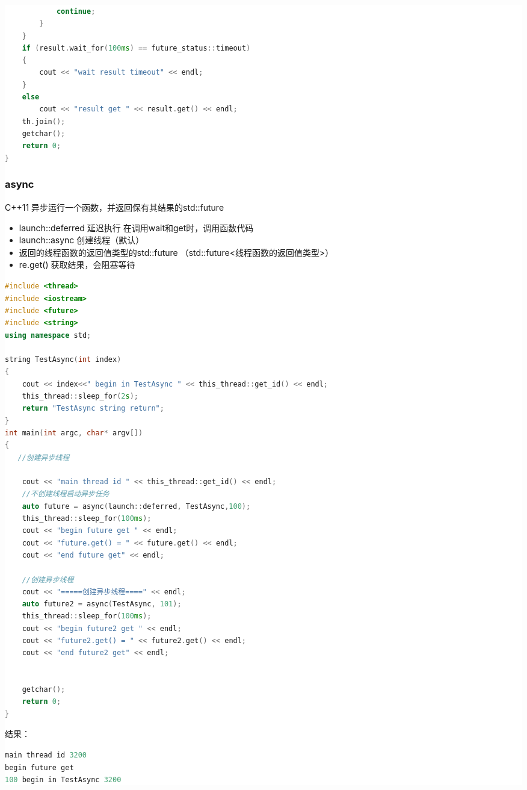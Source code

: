 ```c++
            continue;
        }
    }
    if (result.wait_for(100ms) == future_status::timeout)
    {
        cout << "wait result timeout" << endl;
    }
    else
        cout << "result get " << result.get() << endl;
    th.join();
    getchar();
    return 0;
}
```
### async
C++11 异步运行一个函数，并返回保有其结果的std::future
* launch::deferred 延迟执行 在调用wait和get时，调用函数代码
* launch::async 创建线程（默认）
* 返回的线程函数的返回值类型的std::future<int> （std::future<线程函数的返回值类型>）
* re.get() 获取结果，会阻塞等待
```c++
#include <thread>
#include <iostream>
#include <future>
#include <string>
using namespace std;

string TestAsync(int index)
{
    cout << index<<" begin in TestAsync " << this_thread::get_id() << endl;
    this_thread::sleep_for(2s);
    return "TestAsync string return";
}
int main(int argc, char* argv[])
{
   //创建异步线程
    
    cout << "main thread id " << this_thread::get_id() << endl;
    //不创建线程启动异步任务
    auto future = async(launch::deferred, TestAsync,100);
    this_thread::sleep_for(100ms);
    cout << "begin future get " << endl;
    cout << "future.get() = " << future.get() << endl;
    cout << "end future get" << endl;

    //创建异步线程
    cout << "=====创建异步线程====" << endl;
    auto future2 = async(TestAsync, 101);
    this_thread::sleep_for(100ms);
    cout << "begin future2 get " << endl;
    cout << "future2.get() = " << future2.get() << endl;
    cout << "end future2 get" << endl;


    getchar();
    return 0;
}
```
结果：
```c++
main thread id 3200
begin future get
100 begin in TestAsync 3200
```